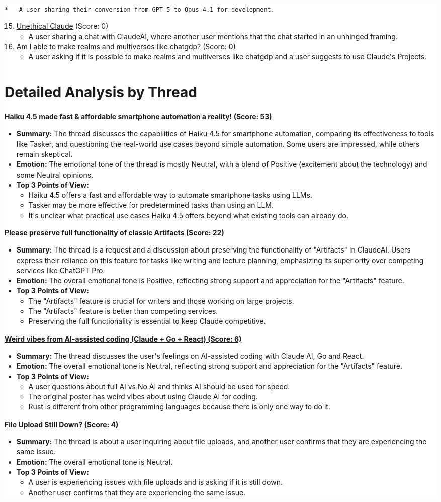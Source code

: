     *   A user sharing their conversion from GPT 5 to Opus 4.1 for development.
15. [Unethical Claude](https://www.reddit.com/r/ClaudeAI/comments/1oez0hh/unethical_claude/) (Score: 0)
    *   A user sharing a chat with ClaudeAI, where another user mentions that the chat started in an unhinged framing.
16. [Am I able to make realms and multiverses like chatgdp?](https://www.reddit.com/r/ClaudeAI/comments/1of33vh/am_i_able_to_make_realms_and_multiverses_like/) (Score: 0)
    *   A user asking if it is possible to make realms and multiverses like chatgdp and a user suggests to use Claude's Projects.

# Detailed Analysis by Thread
**[Haiku 4.5 made fast & affordable smartphone automation a reality! (Score: 53)](https://v.redd.it/ajy8sh61m2xf1)**
*   **Summary:**  The thread discusses the capabilities of Haiku 4.5 for smartphone automation, comparing its effectiveness to tools like Tasker, and questioning the real-world use cases beyond simple automation. Some users are impressed, while others remain skeptical.
*   **Emotion:** The emotional tone of the thread is mostly Neutral, with a blend of Positive (excitement about the technology) and some Neutral opinions.
*   **Top 3 Points of View:**
    *   Haiku 4.5 offers a fast and affordable way to automate smartphone tasks using LLMs.
    *   Tasker may be more effective for predetermined tasks than using an LLM.
    *   It's unclear what practical use cases Haiku 4.5 offers beyond what existing tools can already do.

**[Please preserve full functionality of classic Artifacts (Score: 22)](https://www.reddit.com/r/ClaudeAI/comments/1oeyshm/please_preserve_full_functionality_of_classic/)**
*   **Summary:** The thread is a request and a discussion about preserving the functionality of "Artifacts" in ClaudeAI. Users express their reliance on this feature for tasks like writing and lecture planning, emphasizing its superiority over competing services like ChatGPT Pro.
*   **Emotion:** The overall emotional tone is Positive, reflecting strong support and appreciation for the "Artifacts" feature.
*   **Top 3 Points of View:**
    *   The "Artifacts" feature is crucial for writers and those working on large projects.
    *   The "Artifacts" feature is better than competing services.
    *   Preserving the full functionality is essential to keep Claude competitive.

**[Weird vibes from AI-assisted coding (Claude + Go + React) (Score: 6)](https://www.reddit.com/r/ClaudeAI/comments/1oey6xn/weird_vibes_from_aiassisted_coding_claude_go_react/)**
*   **Summary:**  The thread discusses the user's feelings on AI-assisted coding with Claude AI, Go and React.
*   **Emotion:** The overall emotional tone is Neutral, reflecting strong support and appreciation for the "Artifacts" feature.
*   **Top 3 Points of View:**
    *   A user questions about full AI vs No AI and thinks AI should be used for speed.
    *   The original poster has weird vibes about using Claude AI for coding.
    *   Rust is different from other programming languages because there is only one way to do it.

**[File Upload Still Down? (Score: 4)](https://i.redd.it/fx2xpn1wo2xf1.png)**
*   **Summary:** The thread is about a user inquiring about file uploads, and another user confirms that they are experiencing the same issue.
*   **Emotion:** The overall emotional tone is Neutral.
*   **Top 3 Points of View:**
    *   A user is experiencing issues with file uploads and is asking if it is still down.
    *   Another user confirms that they are experiencing the same issue.
